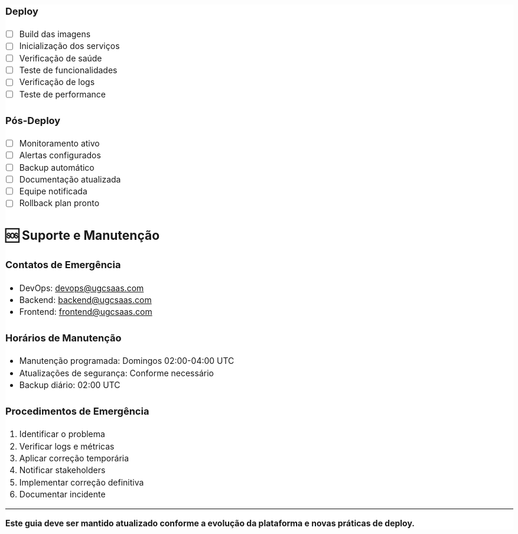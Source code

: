 ### Deploy
- [ ] Build das imagens
- [ ] Inicialização dos serviços
- [ ] Verificação de saúde
- [ ] Teste de funcionalidades
- [ ] Verificação de logs
- [ ] Teste de performance

### Pós-Deploy
- [ ] Monitoramento ativo
- [ ] Alertas configurados
- [ ] Backup automático
- [ ] Documentação atualizada
- [ ] Equipe notificada
- [ ] Rollback plan pronto

## 🆘 Suporte e Manutenção

### Contatos de Emergência
- DevOps: devops@ugcsaas.com
- Backend: backend@ugcsaas.com
- Frontend: frontend@ugcsaas.com

### Horários de Manutenção
- Manutenção programada: Domingos 02:00-04:00 UTC
- Atualizações de segurança: Conforme necessário
- Backup diário: 02:00 UTC

### Procedimentos de Emergência
1. Identificar o problema
2. Verificar logs e métricas
3. Aplicar correção temporária
4. Notificar stakeholders
5. Implementar correção definitiva
6. Documentar incidente

---

**Este guia deve ser mantido atualizado conforme a evolução da plataforma e novas práticas de deploy.**

